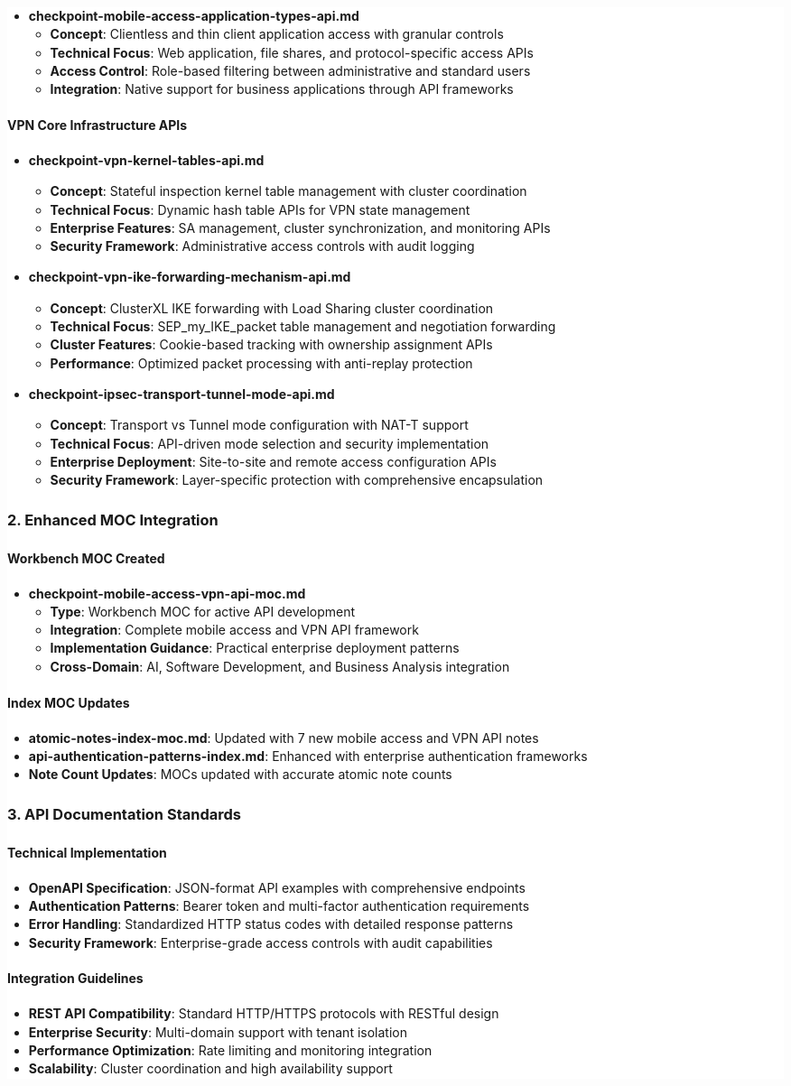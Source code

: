 - **checkpoint-mobile-access-application-types-api.md**
  - **Concept**: Clientless and thin client application access with granular controls
  - **Technical Focus**: Web application, file shares, and protocol-specific access APIs
  - **Access Control**: Role-based filtering between administrative and standard users
  - **Integration**: Native support for business applications through API frameworks

#### VPN Core Infrastructure APIs
- **checkpoint-vpn-kernel-tables-api.md**
  - **Concept**: Stateful inspection kernel table management with cluster coordination
  - **Technical Focus**: Dynamic hash table APIs for VPN state management
  - **Enterprise Features**: SA management, cluster synchronization, and monitoring APIs
  - **Security Framework**: Administrative access controls with audit logging

- **checkpoint-vpn-ike-forwarding-mechanism-api.md**
  - **Concept**: ClusterXL IKE forwarding with Load Sharing cluster coordination
  - **Technical Focus**: SEP_my_IKE_packet table management and negotiation forwarding
  - **Cluster Features**: Cookie-based tracking with ownership assignment APIs
  - **Performance**: Optimized packet processing with anti-replay protection

- **checkpoint-ipsec-transport-tunnel-mode-api.md**
  - **Concept**: Transport vs Tunnel mode configuration with NAT-T support
  - **Technical Focus**: API-driven mode selection and security implementation
  - **Enterprise Deployment**: Site-to-site and remote access configuration APIs
  - **Security Framework**: Layer-specific protection with comprehensive encapsulation

### 2. Enhanced MOC Integration

#### Workbench MOC Created
- **checkpoint-mobile-access-vpn-api-moc.md**
  - **Type**: Workbench MOC for active API development
  - **Integration**: Complete mobile access and VPN API framework
  - **Implementation Guidance**: Practical enterprise deployment patterns
  - **Cross-Domain**: AI, Software Development, and Business Analysis integration

#### Index MOC Updates
- **atomic-notes-index-moc.md**: Updated with 7 new mobile access and VPN API notes
- **api-authentication-patterns-index.md**: Enhanced with enterprise authentication frameworks
- **Note Count Updates**: MOCs updated with accurate atomic note counts

### 3. API Documentation Standards

#### Technical Implementation
- **OpenAPI Specification**: JSON-format API examples with comprehensive endpoints
- **Authentication Patterns**: Bearer token and multi-factor authentication requirements
- **Error Handling**: Standardized HTTP status codes with detailed response patterns
- **Security Framework**: Enterprise-grade access controls with audit capabilities

#### Integration Guidelines
- **REST API Compatibility**: Standard HTTP/HTTPS protocols with RESTful design
- **Enterprise Security**: Multi-domain support with tenant isolation
- **Performance Optimization**: Rate limiting and monitoring integration
- **Scalability**: Cluster coordination and high availability support
